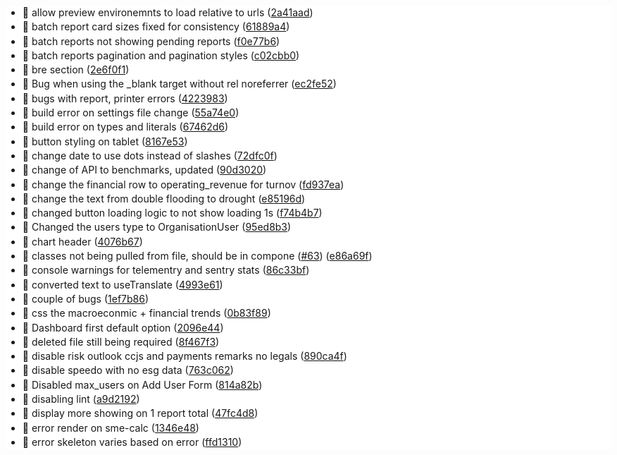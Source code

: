- 🐛 allow preview environemnts to load relative to urls ([2a41aad](https://github.com/wiserfunding/wiserfunding-platform/commit/2a41aad2907088a4de4faa6d39574b2e8a45e083))
- 🐛 batch report card sizes fixed for consistency ([61889a4](https://github.com/wiserfunding/wiserfunding-platform/commit/61889a4eb87c58050679f4048303707a76194ed3))
- 🐛 batch reports not showing pending reports ([f0e77b6](https://github.com/wiserfunding/wiserfunding-platform/commit/f0e77b65c22a69bbf11a8831b0201c267dd9340d))
- 🐛 batch reports pagination and pagination styles ([c02cbb0](https://github.com/wiserfunding/wiserfunding-platform/commit/c02cbb0d1fb381333a669b5bae5ea2b2f6ed2d7f))
- 🐛 bre section ([2e6f0f1](https://github.com/wiserfunding/wiserfunding-platform/commit/2e6f0f14018b9c881271408cd6f50ebc5dfb49e5))
- 🐛 Bug when using the \_blank target without rel noreferrer ([ec2fe52](https://github.com/wiserfunding/wiserfunding-platform/commit/ec2fe52f895c7a051776ce7e117a4fd53313642b))
- 🐛 bugs with report, printer errors ([4223983](https://github.com/wiserfunding/wiserfunding-platform/commit/4223983a366f81bf4431e50a8b42a665a9a7ca35))
- 🐛 build error on settings file change ([55a74e0](https://github.com/wiserfunding/wiserfunding-platform/commit/55a74e08479ca36f369560c442132eccb38ff5bb))
- 🐛 build error on types and literals ([67462d6](https://github.com/wiserfunding/wiserfunding-platform/commit/67462d6feee54d71ae924494f76444cd0c2d8f18))
- 🐛 button styling on tablet ([8167e53](https://github.com/wiserfunding/wiserfunding-platform/commit/8167e53f80856d7c50bc73503fa84bfbba240721))
- 🐛 change date to use dots instead of slashes ([72dfc0f](https://github.com/wiserfunding/wiserfunding-platform/commit/72dfc0f89a8ff49d8a42c4913a22bf1f9e56b589))
- 🐛 change of API to benchmarks, updated ([90d3020](https://github.com/wiserfunding/wiserfunding-platform/commit/90d3020704cf6fbc12a127cbf8ccb833df683cf1))
- 🐛 change the financial row to operating_revenue for turnov ([fd937ea](https://github.com/wiserfunding/wiserfunding-platform/commit/fd937eaa88c8fa3256e8eeef6789734bfe23f110))
- 🐛 change the text from double flooding to drought ([e85196d](https://github.com/wiserfunding/wiserfunding-platform/commit/e85196d6dedb2980992603dd0d1cbbdc9b8fe52d))
- 🐛 changed button loading logic to not show loading 1s ([f74b4b7](https://github.com/wiserfunding/wiserfunding-platform/commit/f74b4b71ef7c63b53ebad4115609e7dd5821cfbc))
- 🐛 Changed the users type to OrganisationUser ([95ed8b3](https://github.com/wiserfunding/wiserfunding-platform/commit/95ed8b3ca9018284cf92d38e09fcd88245181b2d))
- 🐛 chart header ([4076b67](https://github.com/wiserfunding/wiserfunding-platform/commit/4076b677c8d89102a95c49f0c63f4d3ecb9d5296))
- 🐛 classes not being pulled from file, should be in compone ([#63](https://github.com/wiserfunding/wiserfunding-platform/issues/63)) ([e86a69f](https://github.com/wiserfunding/wiserfunding-platform/commit/e86a69f56cf2f75bb6768d48ccdf0e7832e5b3ae))
- 🐛 console warnings for telementry and sentry stats ([86c33bf](https://github.com/wiserfunding/wiserfunding-platform/commit/86c33bf3a1903ddb3908f06e066e620f48c9cd42))
- 🐛 converted text to useTranslate ([4993e61](https://github.com/wiserfunding/wiserfunding-platform/commit/4993e617e9ca4c6fd3c4ddc735ca6f12b82bf0bd))
- 🐛 couple of bugs ([1ef7b86](https://github.com/wiserfunding/wiserfunding-platform/commit/1ef7b864c4cd5b8074056b3404757e601f759c7b))
- 🐛 css the macroeconmic + financial trends ([0b83f89](https://github.com/wiserfunding/wiserfunding-platform/commit/0b83f897c3ab0ca78373af3ff58638bc3f012929))
- 🐛 Dashboard first default option ([2096e44](https://github.com/wiserfunding/wiserfunding-platform/commit/2096e44b046f6fd631b7c58f21c8b1e3ffba13f7))
- 🐛 deleted file still being required ([8f467f3](https://github.com/wiserfunding/wiserfunding-platform/commit/8f467f3e12d1c7c9db2ca612bd87f12e6392bd73))
- 🐛 disable risk outlook ccjs and payments remarks no legals ([890ca4f](https://github.com/wiserfunding/wiserfunding-platform/commit/890ca4f3d00057ed2316432fb279e187d2ab7ac9))
- 🐛 disable speedo with no esg data ([763c062](https://github.com/wiserfunding/wiserfunding-platform/commit/763c062d19f03ef99d9204145b60b1f2276cc967))
- 🐛 Disabled max_users on Add User Form ([814a82b](https://github.com/wiserfunding/wiserfunding-platform/commit/814a82b99c8f6c219242adf86dcb629465d367ee))
- 🐛 disabling lint ([a9d2192](https://github.com/wiserfunding/wiserfunding-platform/commit/a9d2192b0d28582541b021641ac104747d2efb44))
- 🐛 display more showing on 1 report total ([47fc4d8](https://github.com/wiserfunding/wiserfunding-platform/commit/47fc4d81d4f7158102da77f8cf75d048f56cce76))
- 🐛 error render on sme-calc ([1346e48](https://github.com/wiserfunding/wiserfunding-platform/commit/1346e486819490a77815640957fef62df2897bc2))
- 🐛 error skeleton varies based on error ([ffd1310](https://github.com/wiserfunding/wiserfunding-platform/commit/ffd1310addddf3b9150468eadc5b8a696571b497))